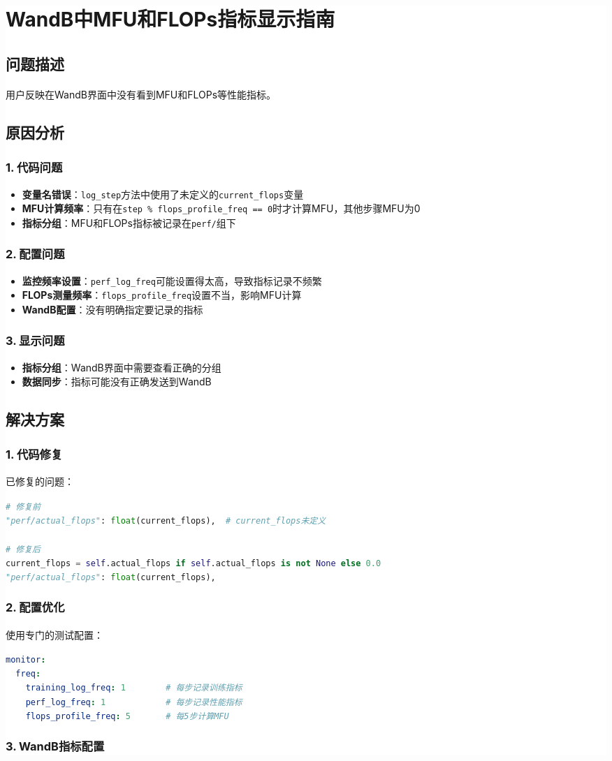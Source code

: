 # WandB中MFU和FLOPs指标显示指南

## 问题描述

用户反映在WandB界面中没有看到MFU和FLOPs等性能指标。

## 原因分析

### 1. 代码问题
- **变量名错误**：`log_step`方法中使用了未定义的`current_flops`变量
- **MFU计算频率**：只有在`step % flops_profile_freq == 0`时才计算MFU，其他步骤MFU为0
- **指标分组**：MFU和FLOPs指标被记录在`perf/`组下

### 2. 配置问题
- **监控频率设置**：`perf_log_freq`可能设置得太高，导致指标记录不频繁
- **FLOPs测量频率**：`flops_profile_freq`设置不当，影响MFU计算
- **WandB配置**：没有明确指定要记录的指标

### 3. 显示问题
- **指标分组**：WandB界面中需要查看正确的分组
- **数据同步**：指标可能没有正确发送到WandB

## 解决方案

### 1. 代码修复

已修复的问题：
```python
# 修复前
"perf/actual_flops": float(current_flops),  # current_flops未定义

# 修复后
current_flops = self.actual_flops if self.actual_flops is not None else 0.0
"perf/actual_flops": float(current_flops),
```

### 2. 配置优化

使用专门的测试配置：
```yaml
monitor:
  freq:
    training_log_freq: 1        # 每步记录训练指标
    perf_log_freq: 1            # 每步记录性能指标
    flops_profile_freq: 5       # 每5步计算MFU
```

### 3. WandB指标配置
